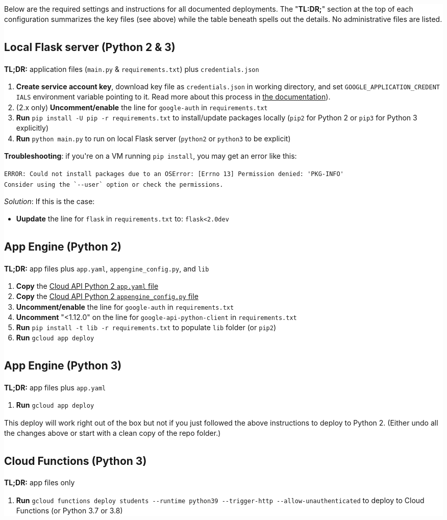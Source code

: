 Below are the required settings and instructions for all documented deployments. The "**TL:DR;**" section at the top of each configuration summarizes the key files (see above) while the table beneath spells out the details. No administrative files are listed.


## **Local Flask server (Python 2 & 3)**

**TL;DR:** application files (`main.py` &amp; `requirements.txt`) plus `credentials.json`

1. **Create service account key**, download key file as `credentials.json` in working directory, and set `GOOGLE_APPLICATION_CREDENTIALS` environment variable pointing to it. Read more about this process in [the documentation](https://cloud.google.com/docs/authentication/production#manually)).
1. (2.x only) **Uncomment/enable** the line for `google-auth` in `requirements.txt`
1. **Run** `pip install -U pip -r requirements.txt` to install/update packages locally (`pip2` for Python 2 or `pip3` for Python 3 explicitly)
1. **Run** `python main.py` to run on local Flask server (`python2` or `python3` to be explicit)

**Troubleshooting**: if you're on a VM running `pip install`, you may get an error like this:

```
ERROR: Could not install packages due to an OSError: [Errno 13] Permission denied: 'PKG-INFO'
Consider using the `--user` option or check the permissions.
```

_Solution_: If this is the case:
- **Uupdate** the line for `flask` in `requirements.txt` to: `flask<2.0dev`


## **App Engine (Python 2)**

**TL;DR:** app files plus `app.yaml`, `appengine_config.py`, and `lib`

1. **Copy** the [Cloud API Python 2 `app.yaml` file](/cloud/python/app.yaml)
1. **Copy** the [Cloud API Python 2 `appengine_config.py` file](/cloud/python/appengine_config.py)
1. **Uncomment/enable** the line for `google-auth` in `requirements.txt`
1. **Uncomment** "<1.12.0" on the line for `google-api-python-client` in `requirements.txt`
1. **Run** `pip install -t lib -r requirements.txt` to populate `lib` folder (or `pip2`)
1. **Run** `gcloud app deploy`


## **App Engine (Python 3)**

**TL;DR:** app files plus `app.yaml`

1. **Run** `gcloud app deploy`

This deploy will work right out of the box but not if you just followed the above instructions to deploy to Python 2. (Either undo all the changes above or start with a clean copy of the repo folder.)


## **Cloud Functions (Python 3)**

**TL;DR:** app files only

1. **Run** `gcloud functions deploy students --runtime python39 --trigger-http --allow-unauthenticated` to deploy to Cloud Functions (or Python 3.7 or 3.8)
